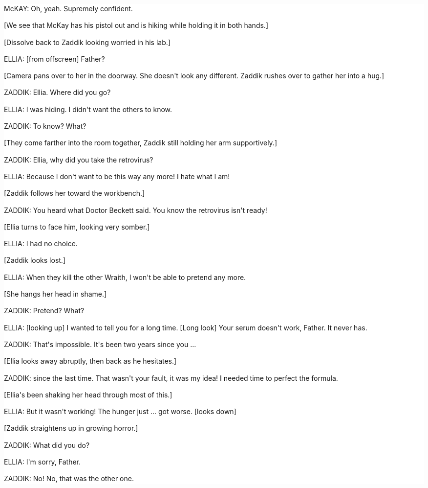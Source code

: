 McKAY: Oh, yeah. Supremely confident.  
  
[We see that McKay has his pistol out and is hiking while holding it in both
hands.]  
  
  
[Dissolve back to Zaddik looking worried in his lab.]  
  
ELLIA: [from offscreen] Father?  
  
[Camera pans over to her in the doorway. She doesn't look any different.
Zaddik rushes over to gather her into a hug.]  
  
ZADDIK: Ellia. Where did you go?  
  
ELLIA: I was hiding. I didn't want the others to know.  
  
ZADDIK: To know? What?  
  
[They come farther into the room together, Zaddik still holding her arm
supportively.]  
  
ZADDIK: Ellia, why did you take the retrovirus?  
  
ELLIA: Because I don't want to be this way any more! I hate what I am!  
  
[Zaddik follows her toward the workbench.]  
  
ZADDIK: You heard what Doctor Beckett said. You know the retrovirus isn't
ready!  
  
[Ellia turns to face him, looking very somber.]  
  
ELLIA: I had no choice.  
  
[Zaddik looks lost.]  
  
ELLIA: When they kill the other Wraith, I won't be able to pretend any more.  
  
[She hangs her head in shame.]  
  
ZADDIK: Pretend? What?  
  
ELLIA: [looking up] I wanted to tell you for a long time. [Long look] Your
serum doesn't work, Father. It never has.  
  
ZADDIK: That's impossible. It's been two years since you ...  
  
[Ellia looks away abruptly, then back as he hesitates.]  
  
ZADDIK: since the last time. That wasn't your fault, it was my idea! I needed
time to perfect the formula.  
  
[Ellia's been shaking her head through most of this.]  
  
ELLIA: But it wasn't working! The hunger just ... got worse. [looks down]  
  
[Zaddik straightens up in growing horror.]  
  
ZADDIK: What did you do?  
  
ELLIA: I'm sorry, Father.  
  
ZADDIK: No! No, that was the other one.  
  